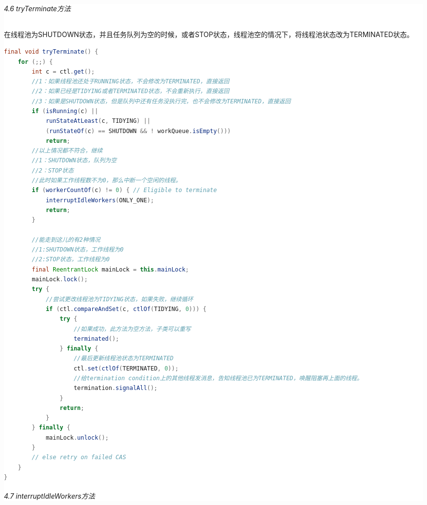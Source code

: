 ###### 4.6 tryTerminate方法

在线程池为SHUTDOWN状态，并且任务队列为空的时候，或者STOP状态，线程池空的情况下，将线程池状态改为TERMINATED状态。

```java
final void tryTerminate() {
    for (;;) {
        int c = ctl.get();
      	//1：如果线程池还处于RUNNING状态，不会修改为TERMINATED，直接返回
      	//2：如果已经是TIDYING或者TERMINATED状态，不会重新执行，直接返回
      	//3：如果是SHUTDOWN状态，但是队列中还有任务没执行完，也不会修改为TERMINATED，直接返回
        if (isRunning(c) ||
            runStateAtLeast(c, TIDYING) ||
            (runStateOf(c) == SHUTDOWN && ! workQueue.isEmpty()))
            return;
      	//以上情况都不符合，继续
      	//1：SHUTDOWN状态，队列为空
      	//2：STOP状态
      	//此时如果工作线程数不为0，那么中断一个空闲的线程。
        if (workerCountOf(c) != 0) { // Eligible to terminate
            interruptIdleWorkers(ONLY_ONE);
            return;
        }
		
      	//能走到这儿的有2种情况
      	//1:SHUTDOWN状态，工作线程为0
      	//2:STOP状态，工作线程为0
        final ReentrantLock mainLock = this.mainLock;
        mainLock.lock();
        try {
          	//尝试更改线程池为TIDYING状态，如果失败，继续循环
            if (ctl.compareAndSet(c, ctlOf(TIDYING, 0))) {
                try {
                  	//如果成功，此方法为空方法，子类可以重写
                    terminated();
                } finally {
                  	//最后更新线程池状态为TERMINATED
                    ctl.set(ctlOf(TERMINATED, 0));
                  	//给termination condition上的其他线程发消息，告知线程池已为TERMINATED，唤醒阻塞再上面的线程。
                    termination.signalAll();
                }
                return;
            }
        } finally {
            mainLock.unlock();
        }
        // else retry on failed CAS
    }
}
```

###### 4.7 interruptIdleWorkers方法
